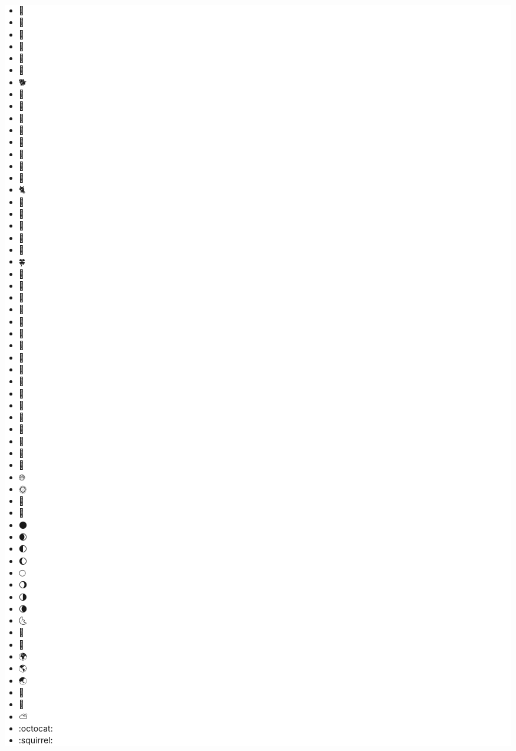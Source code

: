 - :water_buffalo:
- :tiger2:
- :rabbit2:
- :dragon:
- :goat:
- :rooster:
- :dog2:
- :pig2:
- :mouse2:
- :ox:
- :dragon_face:
- :blowfish:
- :crocodile:
- :dromedary_camel:
- :leopard:
- :cat2:
- :poodle:
- :paw_prints:
- :bouquet:
- :cherry_blossom:
- :tulip:
- :four_leaf_clover:
- :rose:
- :sunflower:
- :hibiscus:
- :maple_leaf:
- :leaves:
- :fallen_leaf:
- :herb:
- :mushroom:
- :cactus:
- :palm_tree:
- :evergreen_tree:
- :deciduous_tree:
- :chestnut:
- :seedling:
- :blossom:
- :ear_of_rice:
- :shell:
- :globe_with_meridians:
- :sun_with_face:
- :full_moon_with_face:
- :new_moon_with_face:
- :new_moon:
- :waxing_crescent_moon:
- :first_quarter_moon:
- :waxing_gibbous_moon:
- :full_moon:
- :waning_gibbous_moon:
- :last_quarter_moon:
- :waning_crescent_moon:
- :last_quarter_moon_with_face:
- :first_quarter_moon_with_face:
- :crescent_moon:
- :earth_africa:
- :earth_americas:
- :earth_asia:
- :volcano:
- :milky_way:
- :partly_sunny:
- :octocat:
- :squirrel:
